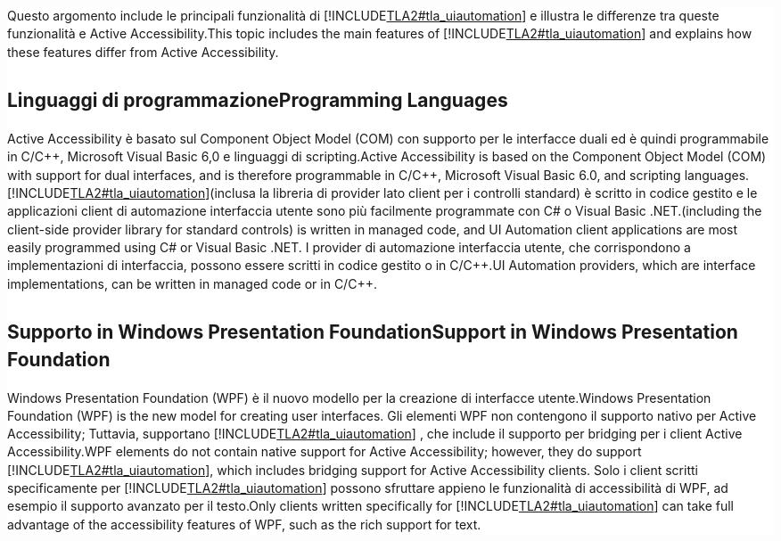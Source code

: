  <span data-ttu-id="5d390-109">Questo argomento include le principali funzionalità di [!INCLUDE[TLA2#tla_uiautomation](../../../includes/tla2sharptla-uiautomation-md.md)] e illustra le differenze tra queste funzionalità e Active Accessibility.</span><span class="sxs-lookup"><span data-stu-id="5d390-109">This topic includes the main features of [!INCLUDE[TLA2#tla_uiautomation](../../../includes/tla2sharptla-uiautomation-md.md)] and explains how these features differ from Active Accessibility.</span></span>  
  
<a name="Programming_Languages_compare"></a>
## <a name="programming-languages"></a><span data-ttu-id="5d390-110">Linguaggi di programmazione</span><span class="sxs-lookup"><span data-stu-id="5d390-110">Programming Languages</span></span>  
<span data-ttu-id="5d390-111">Active Accessibility è basato sul Component Object Model (COM) con supporto per le interfacce duali ed è quindi programmabile in C/C++, Microsoft Visual Basic 6,0 e linguaggi di scripting.</span><span class="sxs-lookup"><span data-stu-id="5d390-111">Active Accessibility is based on the Component Object Model (COM) with support for dual interfaces, and is therefore programmable in C/C++, Microsoft Visual Basic 6.0, and scripting languages.</span></span> [!INCLUDE[TLA2#tla_uiautomation](../../../includes/tla2sharptla-uiautomation-md.md)]<span data-ttu-id="5d390-112">(inclusa la libreria di provider lato client per i controlli standard) è scritto in codice gestito e le applicazioni client di automazione interfaccia utente sono più facilmente programmate con C# o Visual Basic .NET.</span><span class="sxs-lookup"><span data-stu-id="5d390-112">(including the client-side provider library for standard controls) is written in managed code, and UI Automation client applications are most easily programmed using C# or Visual Basic .NET.</span></span> <span data-ttu-id="5d390-113">I provider di automazione interfaccia utente, che corrispondono a implementazioni di interfaccia, possono essere scritti in codice gestito o in C/C++.</span><span class="sxs-lookup"><span data-stu-id="5d390-113">UI Automation providers, which are interface implementations, can be written in managed code or in C/C++.</span></span>  
  
<a name="Support_in_Windows_Presentation_Foundation_"></a>
## <a name="support-in-windows-presentation-foundation"></a><span data-ttu-id="5d390-114">Supporto in Windows Presentation Foundation</span><span class="sxs-lookup"><span data-stu-id="5d390-114">Support in Windows Presentation Foundation</span></span>  
 <span data-ttu-id="5d390-115">Windows Presentation Foundation (WPF) è il nuovo modello per la creazione di interfacce utente.</span><span class="sxs-lookup"><span data-stu-id="5d390-115">Windows Presentation Foundation (WPF) is the new model for creating user interfaces.</span></span> <span data-ttu-id="5d390-116">Gli elementi WPF non contengono il supporto nativo per Active Accessibility; Tuttavia, supportano [!INCLUDE[TLA2#tla_uiautomation](../../../includes/tla2sharptla-uiautomation-md.md)] , che include il supporto per bridging per i client Active Accessibility.</span><span class="sxs-lookup"><span data-stu-id="5d390-116">WPF elements do not contain native support for Active Accessibility; however, they do support [!INCLUDE[TLA2#tla_uiautomation](../../../includes/tla2sharptla-uiautomation-md.md)], which includes bridging support for Active Accessibility clients.</span></span> <span data-ttu-id="5d390-117">Solo i client scritti specificamente per [!INCLUDE[TLA2#tla_uiautomation](../../../includes/tla2sharptla-uiautomation-md.md)] possono sfruttare appieno le funzionalità di accessibilità di WPF, ad esempio il supporto avanzato per il testo.</span><span class="sxs-lookup"><span data-stu-id="5d390-117">Only clients written specifically for [!INCLUDE[TLA2#tla_uiautomation](../../../includes/tla2sharptla-uiautomation-md.md)] can take full advantage of the accessibility features of WPF, such as the rich support for text.</span></span>  
  